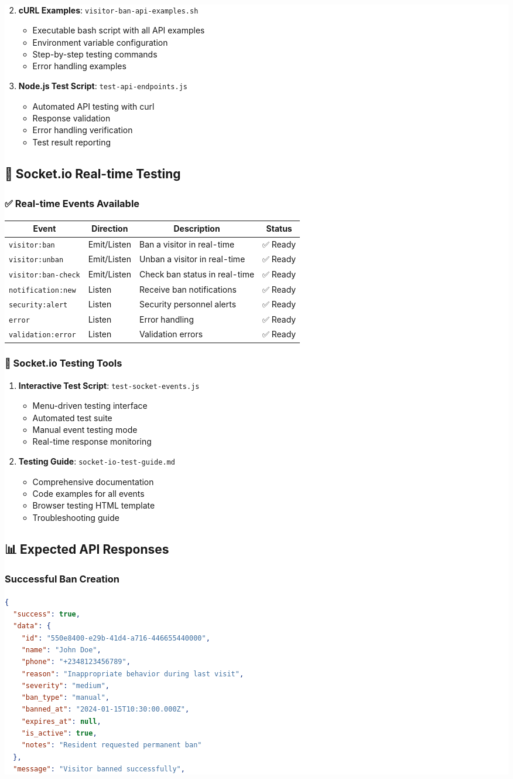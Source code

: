 2. **cURL Examples**: `visitor-ban-api-examples.sh`
   - Executable bash script with all API examples
   - Environment variable configuration
   - Step-by-step testing commands
   - Error handling examples

3. **Node.js Test Script**: `test-api-endpoints.js`
   - Automated API testing with curl
   - Response validation
   - Error handling verification
   - Test result reporting

## 🔌 Socket.io Real-time Testing

### ✅ Real-time Events Available

| Event | Direction | Description | Status |
|-------|-----------|-------------|---------|
| `visitor:ban` | Emit/Listen | Ban a visitor in real-time | ✅ Ready |
| `visitor:unban` | Emit/Listen | Unban a visitor in real-time | ✅ Ready |
| `visitor:ban-check` | Emit/Listen | Check ban status in real-time | ✅ Ready |
| `notification:new` | Listen | Receive ban notifications | ✅ Ready |
| `security:alert` | Listen | Security personnel alerts | ✅ Ready |
| `error` | Listen | Error handling | ✅ Ready |
| `validation:error` | Listen | Validation errors | ✅ Ready |

### 🔧 Socket.io Testing Tools

1. **Interactive Test Script**: `test-socket-events.js`
   - Menu-driven testing interface
   - Automated test suite
   - Manual event testing mode
   - Real-time response monitoring

2. **Testing Guide**: `socket-io-test-guide.md`
   - Comprehensive documentation
   - Code examples for all events
   - Browser testing HTML template
   - Troubleshooting guide

## 📊 Expected API Responses

### Successful Ban Creation
```json
{
  "success": true,
  "data": {
    "id": "550e8400-e29b-41d4-a716-446655440000",
    "name": "John Doe",
    "phone": "+2348123456789",
    "reason": "Inappropriate behavior during last visit",
    "severity": "medium",
    "ban_type": "manual",
    "banned_at": "2024-01-15T10:30:00.000Z",
    "expires_at": null,
    "is_active": true,
    "notes": "Resident requested permanent ban"
  },
  "message": "Visitor banned successfully",
```